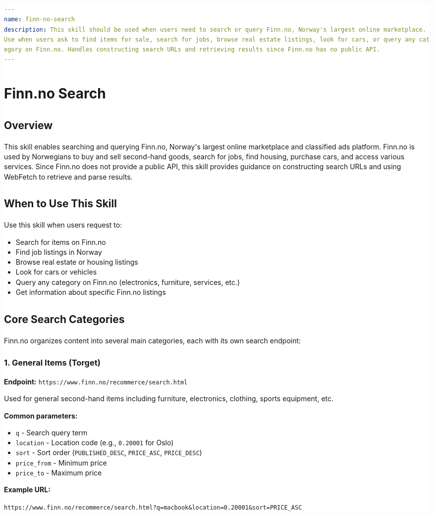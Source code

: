 ```yaml
---
name: finn-no-search
description: This skill should be used when users need to search or query Finn.no, Norway's largest online marketplace. Use when users ask to find items for sale, search for jobs, browse real estate listings, look for cars, or query any category on Finn.no. Handles constructing search URLs and retrieving results since Finn.no has no public API.
---
```


# Finn.no Search

## Overview

This skill enables searching and querying Finn.no, Norway's largest online marketplace and classified ads platform. Finn.no is used by Norwegians to buy and sell second-hand goods, search for jobs, find housing, purchase cars, and access various services. Since Finn.no does not provide a public API, this skill provides guidance on constructing search URLs and using WebFetch to retrieve and parse results.

## When to Use This Skill

Use this skill when users request to:
- Search for items on Finn.no
- Find job listings in Norway
- Browse real estate or housing listings
- Look for cars or vehicles
- Query any category on Finn.no (electronics, furniture, services, etc.)
- Get information about specific Finn.no listings

## Core Search Categories

Finn.no organizes content into several main categories, each with its own search endpoint:

### 1. General Items (Torget)
**Endpoint:** `https://www.finn.no/recommerce/search.html`

Used for general second-hand items including furniture, electronics, clothing, sports equipment, etc.

**Common parameters:**
- `q` - Search query term
- `location` - Location code (e.g., `0.20001` for Oslo)
- `sort` - Sort order (`PUBLISHED_DESC`, `PRICE_ASC`, `PRICE_DESC`)
- `price_from` - Minimum price
- `price_to` - Maximum price

**Example URL:**
```
https://www.finn.no/recommerce/search.html?q=macbook&location=0.20001&sort=PRICE_ASC
```
